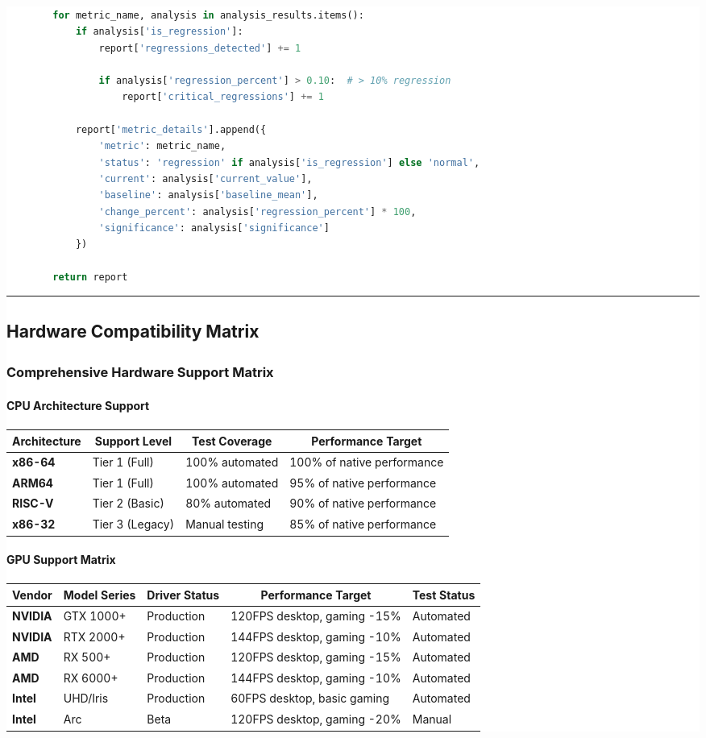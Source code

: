 ```python
        for metric_name, analysis in analysis_results.items():
            if analysis['is_regression']:
                report['regressions_detected'] += 1
                
                if analysis['regression_percent'] > 0.10:  # > 10% regression
                    report['critical_regressions'] += 1
            
            report['metric_details'].append({
                'metric': metric_name,
                'status': 'regression' if analysis['is_regression'] else 'normal',
                'current': analysis['current_value'],
                'baseline': analysis['baseline_mean'],
                'change_percent': analysis['regression_percent'] * 100,
                'significance': analysis['significance']
            })
        
        return report
```

---

## Hardware Compatibility Matrix

### Comprehensive Hardware Support Matrix

#### CPU Architecture Support

| Architecture | Support Level | Test Coverage | Performance Target |
|-------------|---------------|---------------|-------------------|
| **x86-64** | Tier 1 (Full) | 100% automated | 100% of native performance |
| **ARM64** | Tier 1 (Full) | 100% automated | 95% of native performance |
| **RISC-V** | Tier 2 (Basic) | 80% automated | 90% of native performance |
| **x86-32** | Tier 3 (Legacy) | Manual testing | 85% of native performance |

#### GPU Support Matrix

| Vendor | Model Series | Driver Status | Performance Target | Test Status |
|--------|-------------|---------------|-------------------|-------------|
| **NVIDIA** | GTX 1000+ | Production | 120FPS desktop, gaming -15% | Automated |
| **NVIDIA** | RTX 2000+ | Production | 144FPS desktop, gaming -10% | Automated |
| **AMD** | RX 500+ | Production | 120FPS desktop, gaming -15% | Automated |
| **AMD** | RX 6000+ | Production | 144FPS desktop, gaming -10% | Automated |
| **Intel** | UHD/Iris | Production | 60FPS desktop, basic gaming | Automated |
| **Intel** | Arc | Beta | 120FPS desktop, gaming -20% | Manual |
